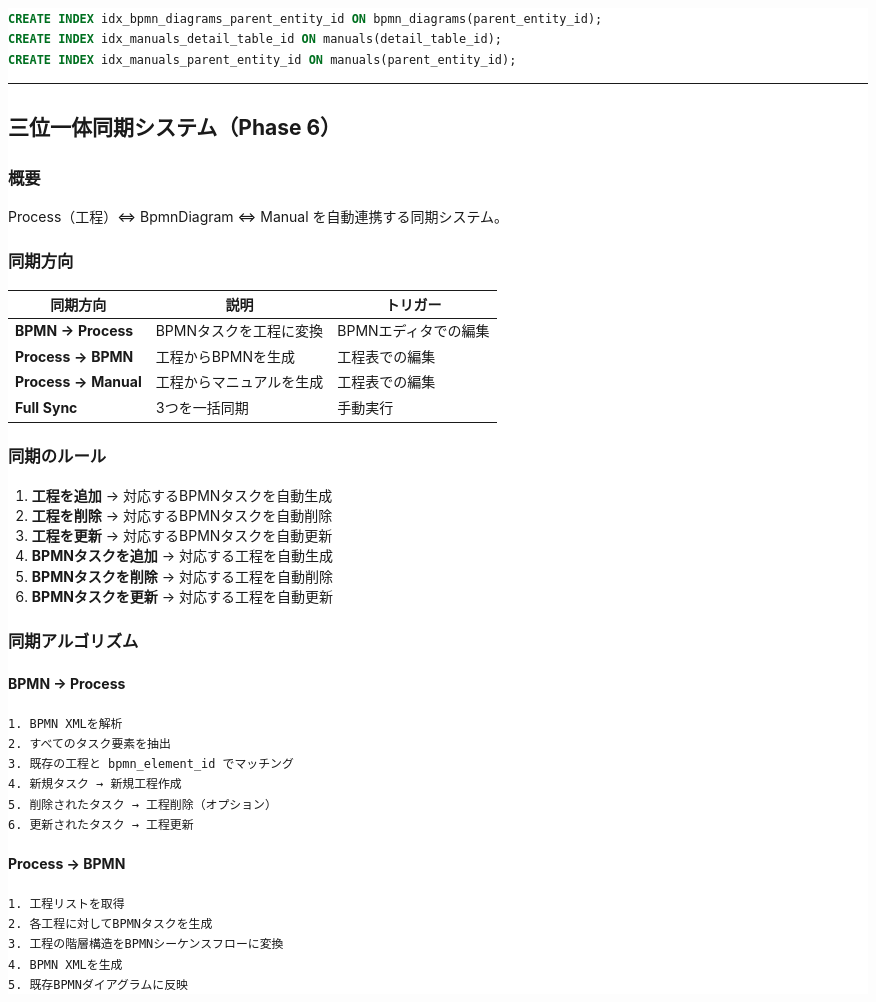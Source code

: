 ```sql
CREATE INDEX idx_bpmn_diagrams_parent_entity_id ON bpmn_diagrams(parent_entity_id);
CREATE INDEX idx_manuals_detail_table_id ON manuals(detail_table_id);
CREATE INDEX idx_manuals_parent_entity_id ON manuals(parent_entity_id);
```

---

## 三位一体同期システム（Phase 6）

### 概要

Process（工程）⇔ BpmnDiagram ⇔ Manual を自動連携する同期システム。

### 同期方向

| 同期方向 | 説明 | トリガー |
|---------|------|---------|
| **BPMN → Process** | BPMNタスクを工程に変換 | BPMNエディタでの編集 |
| **Process → BPMN** | 工程からBPMNを生成 | 工程表での編集 |
| **Process → Manual** | 工程からマニュアルを生成 | 工程表での編集 |
| **Full Sync** | 3つを一括同期 | 手動実行 |

### 同期のルール

1. **工程を追加** → 対応するBPMNタスクを自動生成
2. **工程を削除** → 対応するBPMNタスクを自動削除
3. **工程を更新** → 対応するBPMNタスクを自動更新
4. **BPMNタスクを追加** → 対応する工程を自動生成
5. **BPMNタスクを削除** → 対応する工程を自動削除
6. **BPMNタスクを更新** → 対応する工程を自動更新

### 同期アルゴリズム

#### BPMN → Process

```
1. BPMN XMLを解析
2. すべてのタスク要素を抽出
3. 既存の工程と bpmn_element_id でマッチング
4. 新規タスク → 新規工程作成
5. 削除されたタスク → 工程削除（オプション）
6. 更新されたタスク → 工程更新
```

#### Process → BPMN

```
1. 工程リストを取得
2. 各工程に対してBPMNタスクを生成
3. 工程の階層構造をBPMNシーケンスフローに変換
4. BPMN XMLを生成
5. 既存BPMNダイアグラムに反映
```
